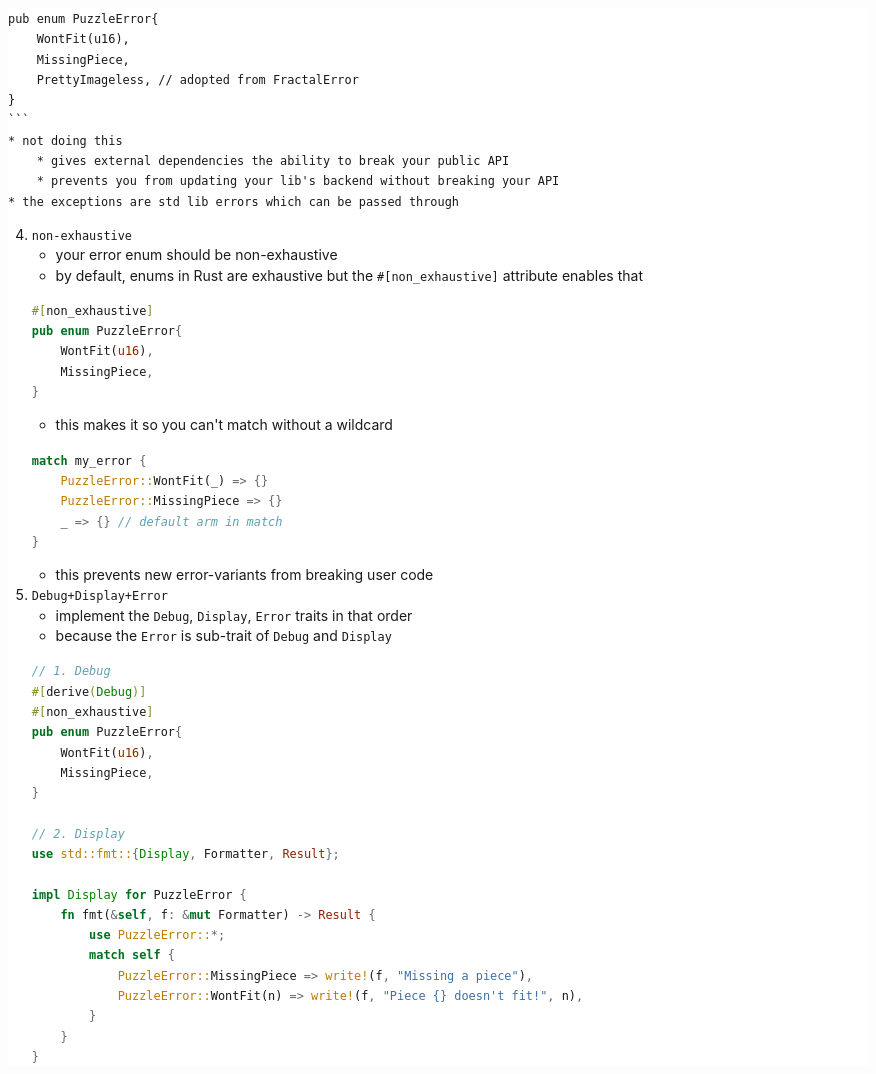     pub enum PuzzleError{
        WontFit(u16),
        MissingPiece,
        PrettyImageless, // adopted from FractalError  
    }
    ```
    * not doing this
        * gives external dependencies the ability to break your public API
        * prevents you from updating your lib's backend without breaking your API
    * the exceptions are std lib errors which can be passed through
4. `non-exhaustive`
    * your error enum should be non-exhaustive
    * by default, enums in Rust are exhaustive but the `#[non_exhaustive]` attribute enables that
    ```rust
    #[non_exhaustive]
    pub enum PuzzleError{
        WontFit(u16),
        MissingPiece,
    }
    ```
    * this makes it so you can't match without a wildcard
    ```rust
    match my_error {
        PuzzleError::WontFit(_) => {}
        PuzzleError::MissingPiece => {}
        _ => {} // default arm in match
    }
    ```
    * this prevents new error-variants from breaking user code
5. `Debug+Display+Error`
    * implement the `Debug`, `Display`, `Error` traits in that order
    * because the `Error` is sub-trait of `Debug` and `Display`
    ```rust
    // 1. Debug
    #[derive(Debug)]    
    #[non_exhaustive]
    pub enum PuzzleError{
        WontFit(u16),
        MissingPiece,
    }

    // 2. Display
    use std::fmt::{Display, Formatter, Result};

    impl Display for PuzzleError {
        fn fmt(&self, f: &mut Formatter) -> Result {
            use PuzzleError::*;
            match self {
                PuzzleError::MissingPiece => write!(f, "Missing a piece"),
                PuzzleError::WontFit(n) => write!(f, "Piece {} doesn't fit!", n),
            }
        }
    }

